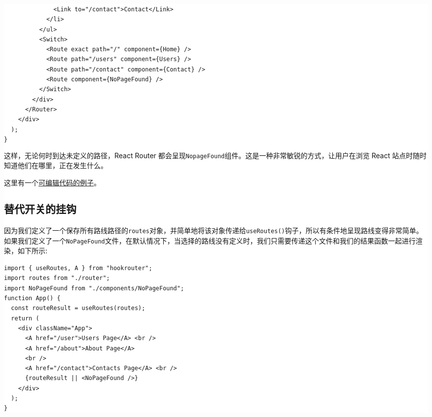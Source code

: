 ```
              <Link to="/contact">Contact</Link>
            </li>
          </ul>
          <Switch>
            <Route exact path="/" component={Home} />
            <Route path="/users" component={Users} />
            <Route path="/contact" component={Contact} />
            <Route component={NoPageFound} />
          </Switch>
        </div>
      </Router>
    </div>
  );
}
```

这样，无论何时到达未定义的路径，React Router 都会呈现`NopageFound`组件。这是一种非常敏锐的方式，让用户在浏览 React 站点时随时知道他们在哪里，正在发生什么。

这里有一个[可编辑代码的例子](https://codesandbox.io/s/react-router-demo-switch-nvux9)。

## 替代开关的挂钩

因为我们定义了一个保存所有路线路径的`routes`对象，并简单地将该对象传递给`useRoutes()`钩子，所以有条件地呈现路线变得非常简单。如果我们定义了一个`NoPageFound`文件，在默认情况下，当选择的路线没有定义时，我们只需要传递这个文件和我们的结果函数一起进行渲染，如下所示:

```
import { useRoutes, A } from "hookrouter";
import routes from "./router";
import NoPageFound from "./components/NoPageFound";
function App() {
  const routeResult = useRoutes(routes);
  return (
    <div className="App">
      <A href="/user">Users Page</A> <br />
      <A href="/about">About Page</A>
      <br />
      <A href="/contact">Contacts Page</A> <br />
      {routeResult || <NoPageFound />}
    </div>
  );
}
```
